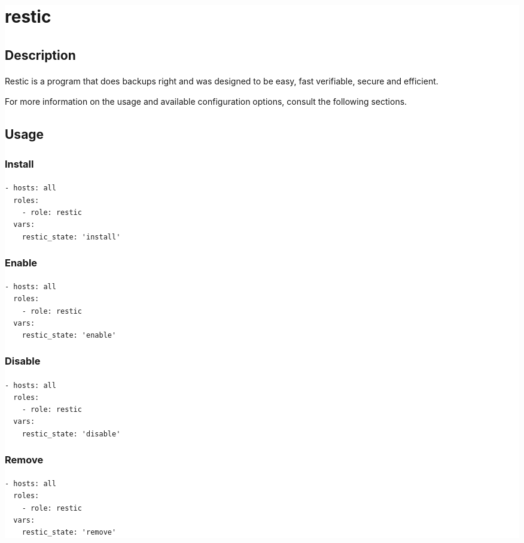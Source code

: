 # restic

## Description

Restic is a program that does backups right and was designed to be easy, fast
verifiable, secure and efficient.

For more information on the usage and available configuration options,
consult the following sections.

## Usage

### Install

```
- hosts: all
  roles:
    - role: restic
  vars:
    restic_state: 'install'
```

### Enable

```
- hosts: all
  roles:
    - role: restic
  vars:
    restic_state: 'enable'
```

### Disable

```
- hosts: all
  roles:
    - role: restic
  vars:
    restic_state: 'disable'
```

### Remove

```
- hosts: all
  roles:
    - role: restic
  vars:
    restic_state: 'remove'
```
